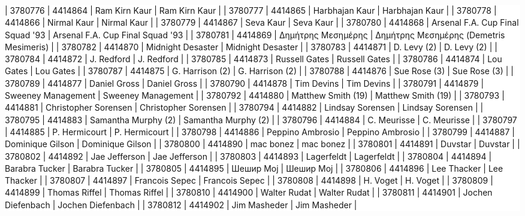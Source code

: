 | 3780776 | 4414864 | Ram Kirn Kaur | Ram Kirn Kaur |
| 3780777 | 4414865 | Harbhajan Kaur | Harbhajan Kaur |
| 3780778 | 4414866 | Nirmal Kaur | Nirmal Kaur |
| 3780779 | 4414867 | Seva Kaur | Seva Kaur |
| 3780780 | 4414868 | Arsenal F.A. Cup Final Squad '93 | Arsenal F.A. Cup Final Squad '93 |
| 3780781 | 4414869 | Δημήτρης Μεσημέρης | Δημήτρης Μεσημέρης (Demetris Mesimeris) |
| 3780782 | 4414870 | Midnight Desaster | Midnight Desaster |
| 3780783 | 4414871 | D. Levy (2) | D. Levy (2) |
| 3780784 | 4414872 | J. Redford | J. Redford |
| 3780785 | 4414873 | Russell Gates | Russell Gates |
| 3780786 | 4414874 | Lou Gates | Lou Gates |
| 3780787 | 4414875 | G. Harrison (2) | G. Harrison (2) |
| 3780788 | 4414876 | Sue Rose (3) | Sue Rose (3) |
| 3780789 | 4414877 | Daniel Gross | Daniel Gross |
| 3780790 | 4414878 | Tim Devins | Tim Devins |
| 3780791 | 4414879 | Sweeney Management | Sweeney Management |
| 3780792 | 4414880 | Matthew Smith (19) | Matthew Smith (19) |
| 3780793 | 4414881 | Christopher Sorensen | Christopher Sorensen |
| 3780794 | 4414882 | Lindsay Sorensen | Lindsay Sorensen |
| 3780795 | 4414883 | Samantha Murphy (2) | Samantha Murphy (2) |
| 3780796 | 4414884 | C. Meurisse | C. Meurisse |
| 3780797 | 4414885 | P. Hermicourt | P. Hermicourt |
| 3780798 | 4414886 | Peppino Ambrosio | Peppino Ambrosio |
| 3780799 | 4414887 | Dominique Gilson | Dominique Gilson |
| 3780800 | 4414890 | mac bonez | mac bonez |
| 3780801 | 4414891 | Duvstar | Duvstar |
| 3780802 | 4414892 | Jae Jefferson | Jae Jefferson |
| 3780803 | 4414893 | Lagerfeldt | Lagerfeldt |
| 3780804 | 4414894 | Barabra Tucker | Barabra Tucker |
| 3780805 | 4414895 | Шешир Мој | Шешир Мој |
| 3780806 | 4414896 | Lee Thacker | Lee Thacker |
| 3780807 | 4414897 | Francois Sepec | Francois Sepec |
| 3780808 | 4414898 | H. Voget | H. Voget |
| 3780809 | 4414899 | Thomas Riffel | Thomas Riffel |
| 3780810 | 4414900 | Walter Rudat | Walter Rudat |
| 3780811 | 4414901 | Jochen Diefenbach | Jochen Diefenbach |
| 3780812 | 4414902 | Jim Masheder | Jim Masheder |